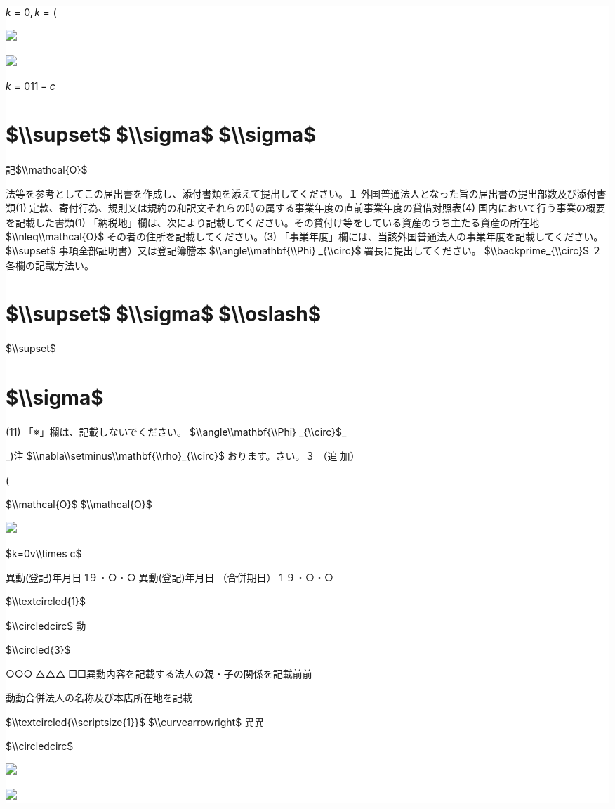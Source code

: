 $k=0,k=($

![](https://www.nta.go.jp/tmp/a82cb7b3-79b0-4b7a-842d-968a508b07a9/images/a7d2988ade7c956591d4abf759c2984a7a8a67eacaeb96177bbc34ffbe9692fe.jpg)

![](https://www.nta.go.jp/tmp/a82cb7b3-79b0-4b7a-842d-968a508b07a9/images/1832acf150bbc525957515b79f8fb198df3826c2949357e75139f0adf7d9b2b3.jpg)

$k=011-c$

# $\\supset$ $\\sigma$ $\\sigma$

記$\\mathcal{O}$

法等を参考としてこの届出書を作成し、添付書類を添えて提出してください。１ 外国普通法人となった旨の届出書の提出部数及び添付書類(1) 定款、寄付行為、規則又は規約の和訳文それらの時の属する事業年度の直前事業年度の貸借対照表(4) 国内において行う事業の概要を記載した書類(1) 「納税地」欄は、次により記載してください。その貸付け等をしている資産のうち主たる資産の所在地 $\\nleq\\mathcal{O}$ その者の住所を記載してください。(3) 「事業年度」欄には、当該外国普通法人の事業年度を記載してください。 $\\supset$ 事項全部証明書）又は登記簿謄本 $\\angle\\mathbf{\\Phi} _{\\circ}$ 署長に提出してください。 $\\backprime_{\\circ}$ ２ 各欄の記載方法い。

# $\\supset$ $\\sigma$ $\\oslash$

$\\supset$

# $\\sigma$

(11) 「※」欄は、記載しないでください。 $\\angle\\mathbf{\\Phi} _{\\circ}$_

_)注 $\\nabla\\setminus\\mathbf{\\rho}_{\\circ}$ おります。さい。３ （追 加）

(

$\\mathcal{O}$ $\\mathcal{O}$

![](https://www.nta.go.jp/tmp/a82cb7b3-79b0-4b7a-842d-968a508b07a9/images/413f8aee0ac852ddfad5807964d55b5a65096acaac4d9ee30ecd800b184c86b7.jpg)

$k=0v\\times c$

異動(登記)年月日 1９・○・○ 異動(登記)年月日 （合併期日） 1 ９・○・○

$\\textcircled{1}$

$\\circledcirc$ 動

$\\circled{3}$

○○○ △△△ □□異動内容を記載する法人の親・子の関係を記載前前

動動合併法人の名称及び本店所在地を記載

$\\textcircled{\\scriptsize{1}}$ $\\curvearrowright$ 異異

$\\circledcirc$

![](https://www.nta.go.jp/tmp/a82cb7b3-79b0-4b7a-842d-968a508b07a9/images/55d97d46b76f3ef4bb25c6dc694b6ab330cba43ac445ccd52b78679c9e6625b1.jpg)

![](https://www.nta.go.jp/tmp/a82cb7b3-79b0-4b7a-842d-968a508b07a9/images/fbe20690a54217c902c18140b3cab645f0c203987573aed6b242cc679b1c4e15.jpg)
